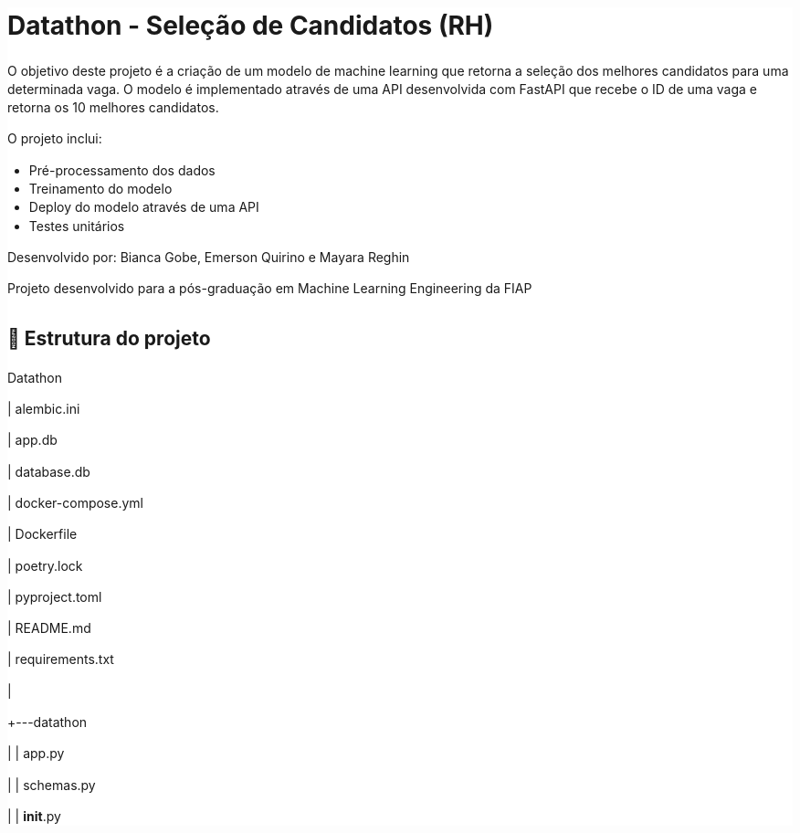 # Datathon - Seleção de Candidatos (RH)

O objetivo deste projeto é a criação de um modelo de machine learning que retorna a seleção dos melhores candidatos para uma determinada vaga. O modelo é implementado através de uma API desenvolvida com FastAPI que recebe o ID de uma vaga e retorna os 10 melhores candidatos.

O projeto inclui:

- Pré-processamento dos dados
- Treinamento do modelo
- Deploy do modelo através de uma API
- Testes unitários

Desenvolvido por: Bianca Gobe, Emerson Quirino e Mayara Reghin

Projeto desenvolvido para a pós-graduação em Machine Learning Engineering da FIAP

## 📁 Estrutura do projeto

Datathon

|   alembic.ini

|   app.db

|   database.db

|   docker-compose.yml

|   Dockerfile

|   poetry.lock

|   pyproject.toml

|   README.md

|   requirements.txt

|           

+---datathon

|   |   app.py

|   |   schemas.py

|   |   __init__.py

